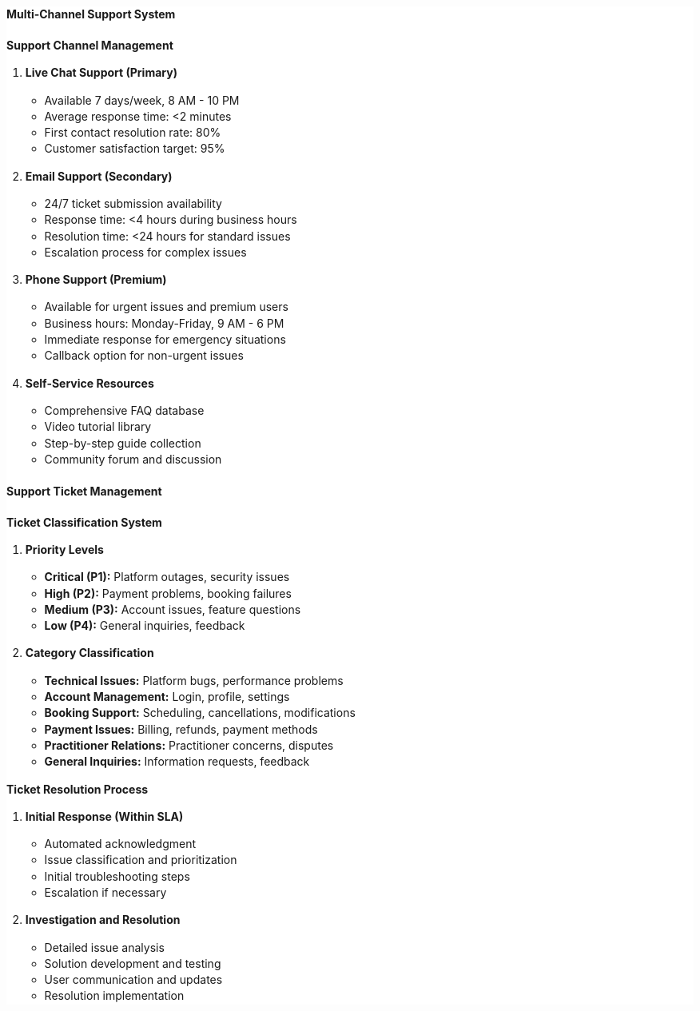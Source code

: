 #### Multi-Channel Support System
**Support Channel Management**
1. **Live Chat Support (Primary)**
   - Available 7 days/week, 8 AM - 10 PM
   - Average response time: <2 minutes
   - First contact resolution rate: 80%
   - Customer satisfaction target: 95%

2. **Email Support (Secondary)**
   - 24/7 ticket submission availability
   - Response time: <4 hours during business hours
   - Resolution time: <24 hours for standard issues
   - Escalation process for complex issues

3. **Phone Support (Premium)**
   - Available for urgent issues and premium users
   - Business hours: Monday-Friday, 9 AM - 6 PM
   - Immediate response for emergency situations
   - Callback option for non-urgent issues

4. **Self-Service Resources**
   - Comprehensive FAQ database
   - Video tutorial library
   - Step-by-step guide collection
   - Community forum and discussion

#### Support Ticket Management
**Ticket Classification System**
1. **Priority Levels**
   - **Critical (P1):** Platform outages, security issues
   - **High (P2):** Payment problems, booking failures
   - **Medium (P3):** Account issues, feature questions
   - **Low (P4):** General inquiries, feedback

2. **Category Classification**
   - **Technical Issues:** Platform bugs, performance problems
   - **Account Management:** Login, profile, settings
   - **Booking Support:** Scheduling, cancellations, modifications
   - **Payment Issues:** Billing, refunds, payment methods
   - **Practitioner Relations:** Practitioner concerns, disputes
   - **General Inquiries:** Information requests, feedback

**Ticket Resolution Process**
1. **Initial Response (Within SLA)**
   - Automated acknowledgment
   - Issue classification and prioritization
   - Initial troubleshooting steps
   - Escalation if necessary

2. **Investigation and Resolution**
   - Detailed issue analysis
   - Solution development and testing
   - User communication and updates
   - Resolution implementation

